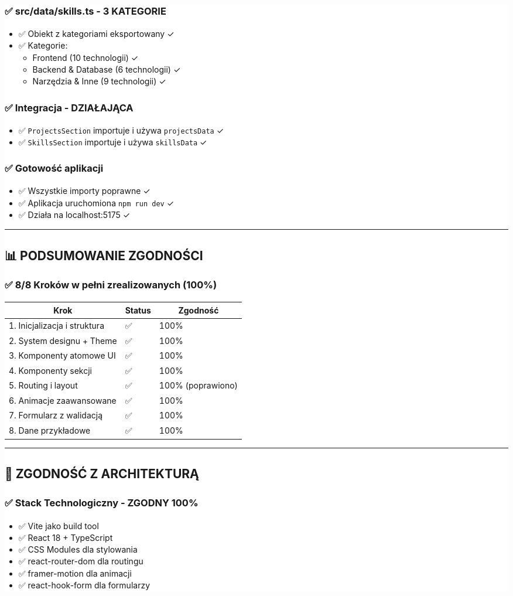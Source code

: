 ### ✅ src/data/skills.ts - **3 KATEGORIE**
- ✅ Obiekt z kategoriami eksportowany ✓
- ✅ Kategorie:
  - Frontend (10 technologii) ✓
  - Backend & Database (6 technologii) ✓
  - Narzędzia & Inne (9 technologii) ✓

### ✅ Integracja - **DZIAŁAJĄCA**
- ✅ `ProjectsSection` importuje i używa `projectsData` ✓
- ✅ `SkillsSection` importuje i używa `skillsData` ✓

### ✅ Gotowość aplikacji
- ✅ Wszystkie importy poprawne ✓
- ✅ Aplikacja uruchomiona `npm run dev` ✓
- ✅ Działa na localhost:5175 ✓

---

## 📊 PODSUMOWANIE ZGODNOŚCI

### ✅ 8/8 Kroków w pełni zrealizowanych (100%)

| Krok | Status | Zgodność |
|------|--------|----------|
| 1. Inicjalizacja i struktura | ✅ | 100% |
| 2. System designu + Theme | ✅ | 100% |
| 3. Komponenty atomowe UI | ✅ | 100% |
| 4. Komponenty sekcji | ✅ | 100% |
| 5. Routing i layout | ✅ | 100% (poprawiono) |
| 6. Animacje zaawansowane | ✅ | 100% |
| 7. Formularz z walidacją | ✅ | 100% |
| 8. Dane przykładowe | ✅ | 100% |

---

## 🎯 ZGODNOŚĆ Z ARCHITEKTURĄ

### ✅ Stack Technologiczny - ZGODNY 100%
- ✅ Vite jako build tool
- ✅ React 18 + TypeScript
- ✅ CSS Modules dla stylowania
- ✅ react-router-dom dla routingu
- ✅ framer-motion dla animacji
- ✅ react-hook-form dla formularzy

